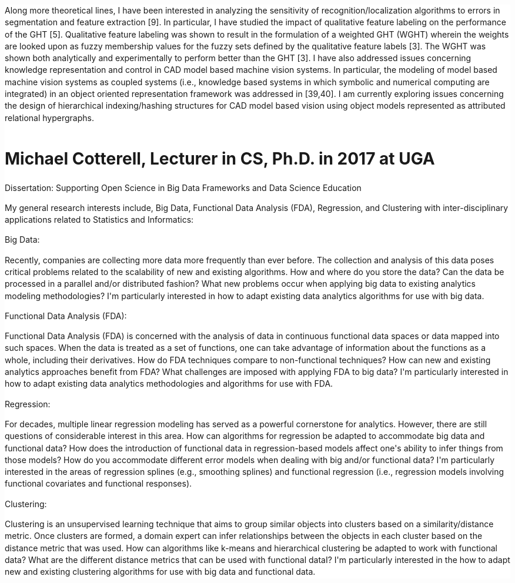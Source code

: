 Along more theoretical lines, I have been interested in analyzing the sensitivity of recognition/localization algorithms to errors in segmentation and feature extraction [9]. In particular, I have studied the impact of qualitative feature labeling on the performance of the GHT [5]. Qualitative feature labeling was shown to result in the formulation of a weighted GHT (WGHT) wherein the weights are looked upon as fuzzy membership values for the fuzzy sets defined by the qualitative feature labels [3]. The WGHT was shown both analytically and experimentally to perform better than the GHT [3]. I have also addressed issues concerning knowledge representation and control in CAD model based machine vision systems.  In particular, the modeling of model based machine vision systems as coupled systems (i.e., knowledge based systems in which symbolic and numerical computing are integrated) in an object oriented representation framework was addressed in  [39,40]. I am currently exploring issues concerning the design of hierarchical indexing/hashing structures for CAD model based vision using object models represented as attributed relational hypergraphs.

# Michael Cotterell, Lecturer in CS, Ph.D. in 2017 at UGA

Dissertation: Supporting Open Science in Big Data Frameworks and Data Science Education

My general research interests include, Big Data, Functional Data Analysis (FDA), Regression, and Clustering with inter-disciplinary applications related to Statistics and Informatics:

Big Data:

Recently, companies are collecting more data more frequently than ever before. The collection and analysis of this data poses critical problems related to the scalability of new and existing algorithms. How and where do you store the data? Can the data be processed in a parallel and/or distributed fashion? What new problems occur when applying big data to existing analytics modeling methodologies? I'm particularly interested in how to adapt existing data analytics algorithms for use with big data.

Functional Data Analysis (FDA):

Functional Data Analysis (FDA) is concerned with the analysis of data in continuous functional data spaces or data mapped into such spaces. When the data is treated as a set of functions, one can take advantage of information about the functions as a whole, including their derivatives. How do FDA techniques compare to non-functional techniques? How can new and existing analytics approaches benefit from FDA? What challenges are imposed with applying FDA to big data? I'm particularly interested in how to adapt existing data analytics methodologies and algorithms for use with FDA.

Regression:

For decades, multiple linear regression modeling has served as a powerful cornerstone for analytics. However, there are still questions of considerable interest in this area. How can algorithms for regression be adapted to accommodate big data and functional data? How does the introduction of functional data in regression-based models affect one's ability to infer things from those models? How do you accommodate different error models when dealing with big and/or functional data? I'm particularly interested in the areas of regression splines (e.g., smoothing splines) and functional regression (i.e., regression models involving functional covariates and functional responses).

Clustering:

Clustering is an unsupervised learning technique that aims to group similar objects into clusters based on a similarity/distance metric. Once clusters are formed, a domain expert can infer relationships between the objects in each cluster based on the distance metric that was used. How can algorithms like k-means and hierarchical clustering be adapted to work with functional data? What are the different distance metrics that can be used with functional dataI? I'm particularly interested in the how to adapt new and existing clustering algorithms for use with big data and functional data.
